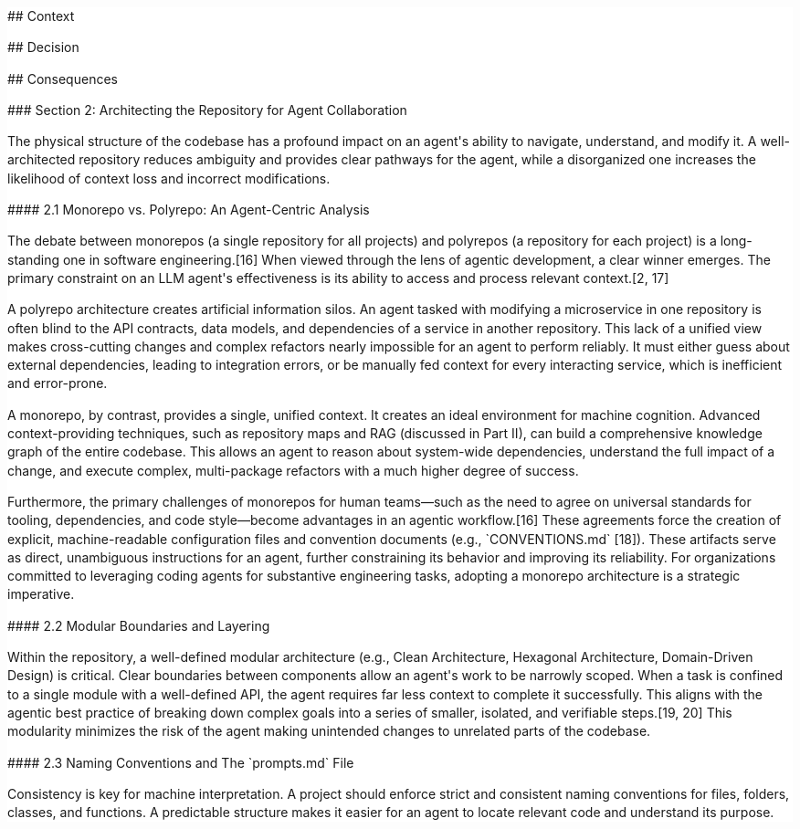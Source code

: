 \#\# Context

\#\# Decision

\#\# Consequences

\#\#\# Section 2: Architecting the Repository for Agent Collaboration

The physical structure of the codebase has a profound impact on an agent's ability to navigate, understand, and modify it. A well-architected repository reduces ambiguity and provides clear pathways for the agent, while a disorganized one increases the likelihood of context loss and incorrect modifications.

\#\#\#\# 2.1 Monorepo vs. Polyrepo: An Agent-Centric Analysis

The debate between monorepos (a single repository for all projects) and polyrepos (a repository for each project) is a long-standing one in software engineering.\[16\] When viewed through the lens of agentic development, a clear winner emerges. The primary constraint on an LLM agent's effectiveness is its ability to access and process relevant context.\[2, 17\]

A polyrepo architecture creates artificial information silos. An agent tasked with modifying a microservice in one repository is often blind to the API contracts, data models, and dependencies of a service in another repository. This lack of a unified view makes cross-cutting changes and complex refactors nearly impossible for an agent to perform reliably. It must either guess about external dependencies, leading to integration errors, or be manually fed context for every interacting service, which is inefficient and error-prone.

A monorepo, by contrast, provides a single, unified context. It creates an ideal environment for machine cognition. Advanced context-providing techniques, such as repository maps and RAG (discussed in Part II), can build a comprehensive knowledge graph of the entire codebase. This allows an agent to reason about system-wide dependencies, understand the full impact of a change, and execute complex, multi-package refactors with a much higher degree of success.

Furthermore, the primary challenges of monorepos for human teams—such as the need to agree on universal standards for tooling, dependencies, and code style—become advantages in an agentic workflow.\[16\] These agreements force the creation of explicit, machine-readable configuration files and convention documents (e.g., \`CONVENTIONS.md\` \[18\]). These artifacts serve as direct, unambiguous instructions for an agent, further constraining its behavior and improving its reliability. For organizations committed to leveraging coding agents for substantive engineering tasks, adopting a monorepo architecture is a strategic imperative.

\#\#\#\# 2.2 Modular Boundaries and Layering

Within the repository, a well-defined modular architecture (e.g., Clean Architecture, Hexagonal Architecture, Domain-Driven Design) is critical. Clear boundaries between components allow an agent's work to be narrowly scoped. When a task is confined to a single module with a well-defined API, the agent requires far less context to complete it successfully. This aligns with the agentic best practice of breaking down complex goals into a series of smaller, isolated, and verifiable steps.\[19, 20\] This modularity minimizes the risk of the agent making unintended changes to unrelated parts of the codebase.

\#\#\#\# 2.3 Naming Conventions and The \`prompts.md\` File

Consistency is key for machine interpretation. A project should enforce strict and consistent naming conventions for files, folders, classes, and functions. A predictable structure makes it easier for an agent to locate relevant code and understand its purpose.
